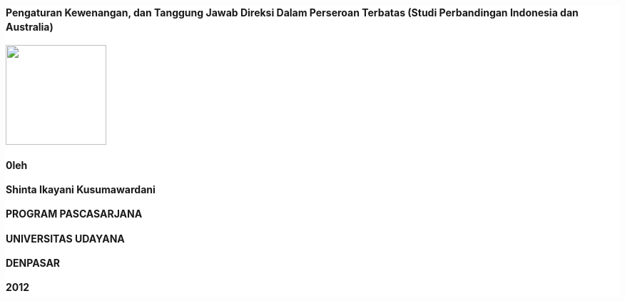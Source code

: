 <p><span class="font5" style="font-weight:bold;">Pengaturan Kewenangan, dan Tanggung Jawab Direksi Dalam Perseroan Terbatas (Studi Perbandingan Indonesia dan Australia)</span></p><img src="https://jurnal.harianregional.com/media/4703-1.jpg" alt="" style="width:106pt;height:105pt;">
<p><span class="font4" style="font-weight:bold;">0leh</span></p>
<p><span class="font4" style="font-weight:bold;">Shinta Ikayani Kusumawardani</span></p>
<p><span class="font4" style="font-weight:bold;">PROGRAM PASCASARJANA</span></p>
<p><span class="font4" style="font-weight:bold;">UNIVERSITAS UDAYANA</span></p>
<p><span class="font4" style="font-weight:bold;">DENPASAR</span></p>
<p><span class="font4" style="font-weight:bold;">2012</span></p>